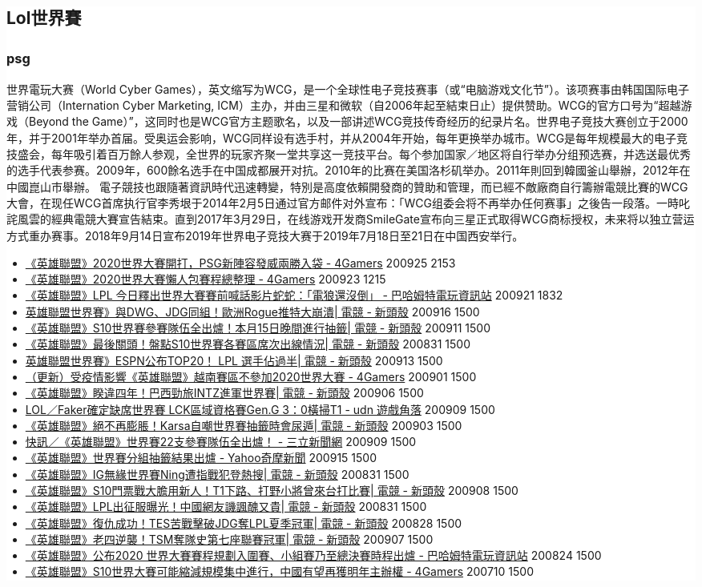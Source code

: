 ## Lol世界賽

### psg

世界電玩大赛（World Cyber Games），英文缩写为WCG，是一个全球性电子竞技赛事（或“电脑游戏文化节”）。该项赛事由韩国国际电子营销公司（Internation Cyber Marketing, ICM）主办，并由三星和微软（自2006年起至結束日止）提供赞助。WCG的官方口号为“超越游戏（Beyond the Game）”，这同时也是WCG官方主题歌名，以及一部讲述WCG竞技传奇经历的纪录片名。世界电子竞技大赛创立于2000年，并于2001年举办首届。受奥运会影响，WCG同样设有选手村，并从2004年开始，每年更换举办城市。WCG是每年规模最大的电子竞技盛会，每年吸引着百万餘人参观，全世界的玩家齐聚一堂共享这一竞技平台。每个参加国家／地区将自行举办分组预选赛，并选送最优秀的选手代表参赛。2009年，600餘名选手在中国成都展开对抗。2010年的比赛在美国洛杉矶举办。2011年則回到韓國釜山舉辦，2012年在中國崑山市舉辦。
電子競技也跟隨著資訊時代迅速轉變，特別是高度依賴開發商的贊助和管理，而已經不敵廠商自行籌辦電競比賽的WCG大會，在现任WCG首席执行官李秀垠于2014年2月5日通过官方邮件对外宣布：「WCG组委会将不再举办任何赛事」之後告一段落。一時叱詫風雲的經典電競大賽宣告結束。直到2017年3月29日，在线游戏开发商SmileGate宣布向三星正式取得WCG商标授权，未来将以独立营运方式重办赛事。2018年9月14日宣布2019年世界电子竞技大赛于2019年7月18日至21日在中国西安举行。


- [《英雄聯盟》2020世界大賽開打，PSG新陣容發威兩勝入袋 - 4Gamers](https://www.4gamers.com.tw/news/detail/44943/lol-2020-worlds-play-in-day1 "《英雄聯盟》2020世界大賽開打，PSG新陣容發威兩勝入袋 - 4Gamers") 200925 2153
- [《英雄聯盟》2020世界大賽懶人包賽程總整理 - 4Gamers](https://www.4gamers.com.tw/news/detail/44892/league-of-legends-2020-worlds-information "《英雄聯盟》2020世界大賽懶人包賽程總整理 - 4Gamers") 200923 1215
- [《英雄聯盟》LPL 今日釋出世界大賽賽前喊話影片蛇蛇：「電狼還沒倒」 - 巴哈姆特電玩資訊站](https://gnn.gamer.com.tw/detail.php?sn=203568 "《英雄聯盟》LPL 今日釋出世界大賽賽前喊話影片蛇蛇：「電狼還沒倒」 - 巴哈姆特電玩資訊站") 200921 1832
- [英雄聯盟世界賽》與DWG、JDG同組！歐洲Rogue推特大崩潰| 電競 - 新頭殼](https://newtalk.tw/news/view/2020-09-16/466104 "英雄聯盟世界賽》與DWG、JDG同組！歐洲Rogue推特大崩潰| 電競 - 新頭殼") 200916 1500
- [《英雄聯盟》S10世界賽參賽隊伍全出爐！本月15日晚間進行抽籤| 電競 - 新頭殼](https://newtalk.tw/news/view/2020-09-11/463890 "《英雄聯盟》S10世界賽參賽隊伍全出爐！本月15日晚間進行抽籤| 電競 - 新頭殼") 200911 1500
- [《英雄聯盟》最後關頭！盤點S10世界賽各賽區席次出線情況| 電競 - 新頭殼](https://newtalk.tw/news/view/2020-08-31/458556 "《英雄聯盟》最後關頭！盤點S10世界賽各賽區席次出線情況| 電競 - 新頭殼") 200831 1500
- [英雄聯盟世界賽》ESPN公布TOP20！ LPL 選手佔過半| 電競 - 新頭殼](https://newtalk.tw/news/view/2020-09-13/464595 "英雄聯盟世界賽》ESPN公布TOP20！ LPL 選手佔過半| 電競 - 新頭殼") 200913 1500
- [（更新）受疫情影響《英雄聯盟》越南賽區不參加2020世界大賽 - 4Gamers](https://www.4gamers.com.tw/news/detail/44581/vietnamese-teams-might-not-attend-league-of-legends-world-championship "（更新）受疫情影響《英雄聯盟》越南賽區不參加2020世界大賽 - 4Gamers") 200901 1500
- [《英雄聯盟》睽違四年！巴西勁旅INTZ進軍世界賽| 電競 - 新頭殼](https://newtalk.tw/news/view/2020-09-06/461393 "《英雄聯盟》睽違四年！巴西勁旅INTZ進軍世界賽| 電競 - 新頭殼") 200906 1500
- [LOL／Faker確定缺席世界賽 LCK區域資格賽Gen.G 3：0橫掃T1 - udn 遊戲角落](https://game.udn.com/game/story/120999/4847376 "LOL／Faker確定缺席世界賽 LCK區域資格賽Gen.G 3：0橫掃T1 - udn 遊戲角落") 200909 1500
- [《英雄聯盟》絕不再膨脹！Karsa自嘲世界賽抽籤時會尿遁| 電競 - 新頭殼](https://newtalk.tw/news/view/2020-09-03/460266 "《英雄聯盟》絕不再膨脹！Karsa自嘲世界賽抽籤時會尿遁| 電競 - 新頭殼") 200903 1500
- [快訊／《英雄聯盟》世界賽22支參賽隊伍全出爐！ - 三立新聞網](https://www.setn.com/News.aspx?NewsID=811740 "快訊／《英雄聯盟》世界賽22支參賽隊伍全出爐！ - 三立新聞網") 200909 1500
- [《英雄聯盟》世界賽分組抽籤結果出爐 - Yahoo奇摩新聞](https://tw.news.yahoo.com/%E8%8B%B1%E9%9B%84%E8%81%AF%E7%9B%9F-%E4%B8%96%E7%95%8C%E8%B3%BD%E5%88%86%E7%B5%84%E6%8A%BD%E7%B1%A4%E7%B5%90%E6%9E%9C%E5%87%BA%E7%88%90-124545624.html "《英雄聯盟》世界賽分組抽籤結果出爐 - Yahoo奇摩新聞") 200915 1500
- [《英雄聯盟》IG無緣世界賽Ning遭指戰犯登熱搜| 電競 - 新頭殼](https://newtalk.tw/news/view/2020-08-31/458488 "《英雄聯盟》IG無緣世界賽Ning遭指戰犯登熱搜| 電競 - 新頭殼") 200831 1500
- [《英雄聯盟》S10門票戰大膽用新人！T1下路、打野小將曾來台打比賽| 電競 - 新頭殼](https://newtalk.tw/news/view/2020-09-08/462426 "《英雄聯盟》S10門票戰大膽用新人！T1下路、打野小將曾來台打比賽| 電競 - 新頭殼") 200908 1500
- [《英雄聯盟》LPL出征服曝光！中國網友譏諷醜又貴| 電競 - 新頭殼](https://newtalk.tw/news/view/2020-08-31/458593 "《英雄聯盟》LPL出征服曝光！中國網友譏諷醜又貴| 電競 - 新頭殼") 200831 1500
- [《英雄聯盟》復仇成功！TES苦戰擊破JDG奪LPL夏季冠軍| 電競 - 新頭殼](https://newtalk.tw/news/view/2020-08-28/457349 "《英雄聯盟》復仇成功！TES苦戰擊破JDG奪LPL夏季冠軍| 電競 - 新頭殼") 200828 1500
- [《英雄聯盟》老四逆襲！TSM奪隊史第七座聯賽冠軍| 電競 - 新頭殼](https://newtalk.tw/news/view/2020-09-07/461680 "《英雄聯盟》老四逆襲！TSM奪隊史第七座聯賽冠軍| 電競 - 新頭殼") 200907 1500
- [《英雄聯盟》公布2020 世界大賽賽程規劃入圍賽、小組賽乃至總決賽時程出爐 - 巴哈姆特電玩資訊站](https://gnn.gamer.com.tw/detail.php?sn=202105 "《英雄聯盟》公布2020 世界大賽賽程規劃入圍賽、小組賽乃至總決賽時程出爐 - 巴哈姆特電玩資訊站") 200824 1500
- [《英雄聯盟》S10世界大賽可能縮減規模集中進行，中國有望再獲明年主辦權 - 4Gamers](https://www.4gamers.com.tw/news/detail/43846/riot-considering-bubble-system-for-league-of-legends-worlds "《英雄聯盟》S10世界大賽可能縮減規模集中進行，中國有望再獲明年主辦權 - 4Gamers") 200710 1500
